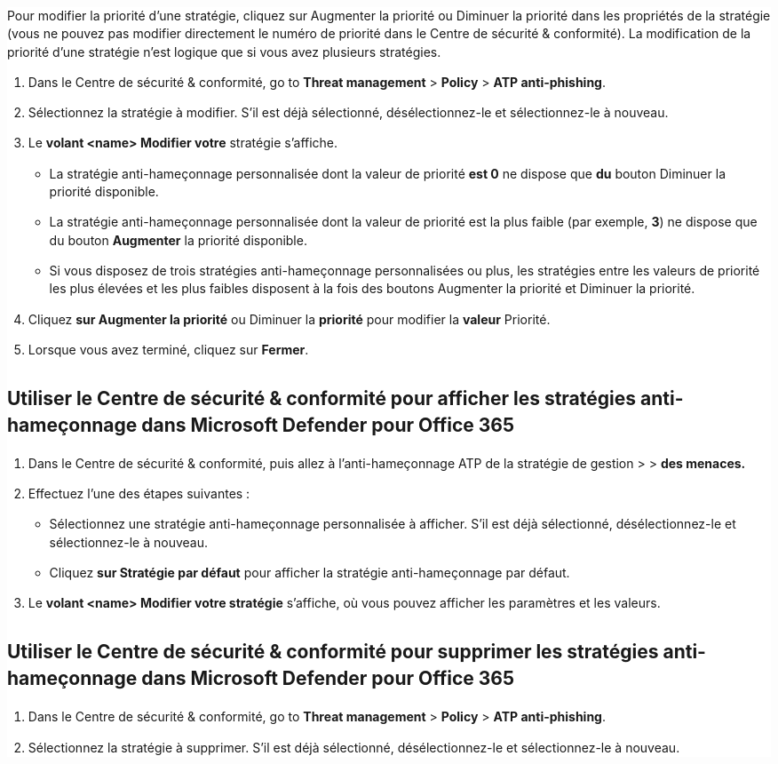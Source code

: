 Pour modifier la priorité d’une stratégie, cliquez sur Augmenter la priorité ou Diminuer la  priorité dans les propriétés de la stratégie (vous ne pouvez pas modifier directement le numéro de priorité dans le Centre de sécurité & conformité).   La modification de la priorité d’une stratégie n’est logique que si vous avez plusieurs stratégies.

1. Dans le Centre de sécurité & conformité, go to **Threat management** \> **Policy** \> **ATP anti-phishing**.

2. Sélectionnez la stratégie à modifier. S’il est déjà sélectionné, désélectionnez-le et sélectionnez-le à nouveau.

3. Le **volant \<name\> Modifier votre** stratégie s’affiche.

   - La stratégie anti-hameçonnage  personnalisée dont la valeur de priorité **est 0** ne dispose que **du** bouton Diminuer la priorité disponible.

   - La stratégie anti-hameçonnage personnalisée  dont la valeur de priorité est la plus faible (par exemple, **3**) ne dispose que du bouton **Augmenter** la priorité disponible.

   - Si vous disposez de trois stratégies anti-hameçonnage personnalisées ou plus, les  stratégies entre les valeurs de priorité les plus élevées et les plus faibles disposent à la fois des boutons Augmenter la priorité et Diminuer la priorité. 

4. Cliquez **sur Augmenter la priorité** ou Diminuer la **priorité** pour modifier la **valeur** Priorité.

5. Lorsque vous avez terminé, cliquez sur **Fermer**.

## <a name="use-the-security--compliance-center-to-view-anti-phishing-policies-in-microsoft-defender-for-office-365"></a>Utiliser le Centre de sécurité & conformité pour afficher les stratégies anti-hameçonnage dans Microsoft Defender pour Office 365

1. Dans le Centre de sécurité & conformité, puis allez à  l’anti-hameçonnage ATP de la stratégie de gestion \>  \> **des menaces.**

2. Effectuez l’une des étapes suivantes :

   - Sélectionnez une stratégie anti-hameçonnage personnalisée à afficher. S’il est déjà sélectionné, désélectionnez-le et sélectionnez-le à nouveau.

   - Cliquez **sur Stratégie par défaut** pour afficher la stratégie anti-hameçonnage par défaut.

3. Le **volant \<name\> Modifier votre stratégie** s’affiche, où vous pouvez afficher les paramètres et les valeurs.

## <a name="use-the-security--compliance-center-to-remove-anti-phishing-policies-in-microsoft-defender-for-office-365"></a>Utiliser le Centre de sécurité & conformité pour supprimer les stratégies anti-hameçonnage dans Microsoft Defender pour Office 365

1. Dans le Centre de sécurité & conformité, go to **Threat management** \> **Policy** \> **ATP anti-phishing**.

2. Sélectionnez la stratégie à supprimer. S’il est déjà sélectionné, désélectionnez-le et sélectionnez-le à nouveau.
